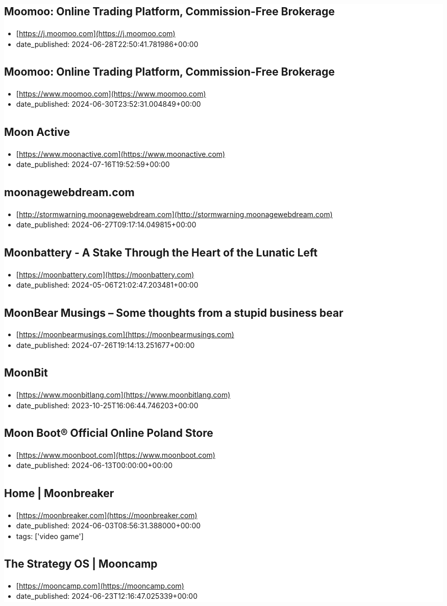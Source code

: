  ## Moomoo: Online Trading Platform, Commission-Free Brokerage
 - [https://j.moomoo.com](https://j.moomoo.com)
 - date_published: 2024-06-28T22:50:41.781986+00:00

 ## Moomoo: Online Trading Platform, Commission-Free Brokerage
 - [https://www.moomoo.com](https://www.moomoo.com)
 - date_published: 2024-06-30T23:52:31.004849+00:00

 ## Moon Active
 - [https://www.moonactive.com](https://www.moonactive.com)
 - date_published: 2024-07-16T19:52:59+00:00

 ## moonagewebdream.com
 - [http://stormwarning.moonagewebdream.com](http://stormwarning.moonagewebdream.com)
 - date_published: 2024-06-27T09:17:14.049815+00:00

 ## Moonbattery - A Stake Through the Heart of the Lunatic Left
 - [https://moonbattery.com](https://moonbattery.com)
 - date_published: 2024-05-06T21:02:47.203481+00:00

 ## MoonBear Musings – Some thoughts from a stupid business bear
 - [https://moonbearmusings.com](https://moonbearmusings.com)
 - date_published: 2024-07-26T19:14:13.251677+00:00

 ## MoonBit
 - [https://www.moonbitlang.com](https://www.moonbitlang.com)
 - date_published: 2023-10-25T16:06:44.746203+00:00

 ## Moon Boot® Official Online Poland Store
 - [https://www.moonboot.com](https://www.moonboot.com)
 - date_published: 2024-06-13T00:00:00+00:00

 ## Home | Moonbreaker
 - [https://moonbreaker.com](https://moonbreaker.com)
 - date_published: 2024-06-03T08:56:31.388000+00:00
 - tags: ['video game']

 ## The Strategy OS | Mooncamp
 - [https://mooncamp.com](https://mooncamp.com)
 - date_published: 2024-06-23T12:16:47.025339+00:00
